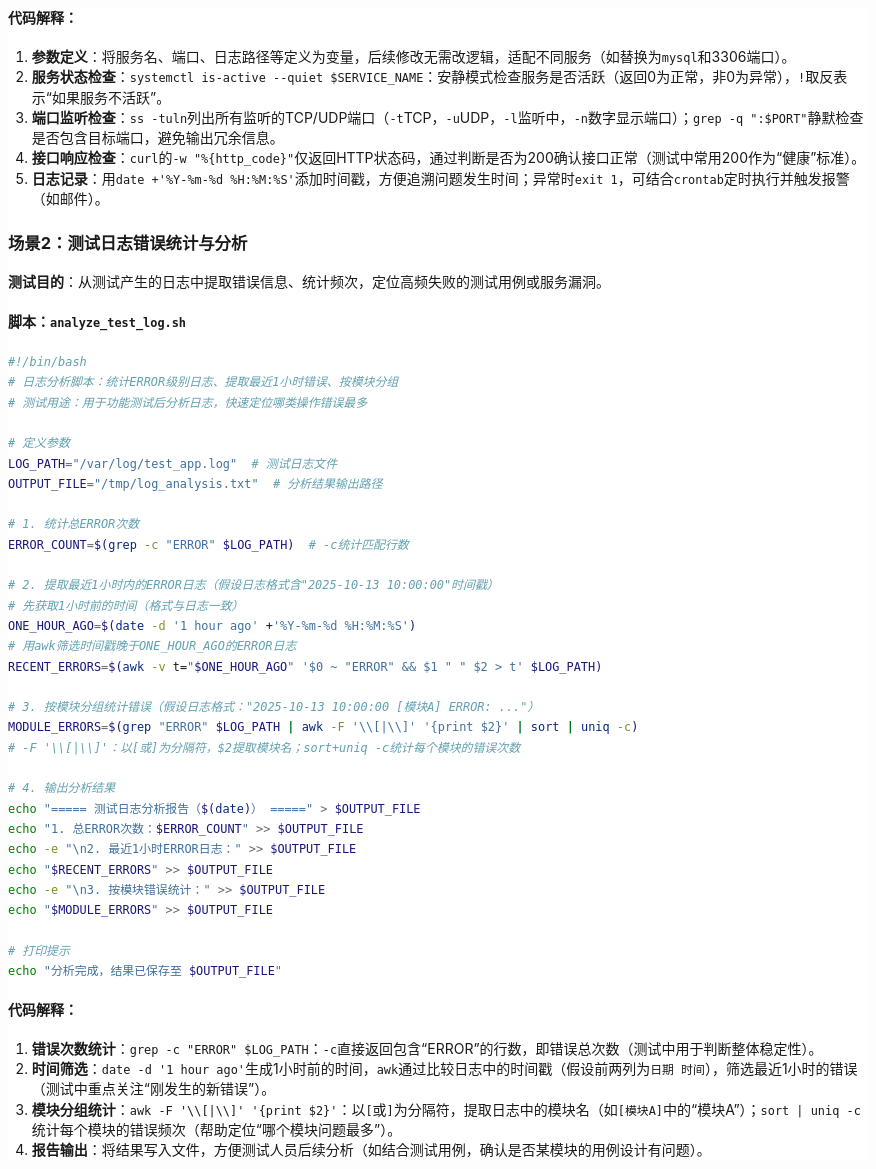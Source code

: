 
#### 代码解释：  
1. **参数定义**：将服务名、端口、日志路径等定义为变量，后续修改无需改逻辑，适配不同服务（如替换为`mysql`和3306端口）。  
2. **服务状态检查**：`systemctl is-active --quiet $SERVICE_NAME`：安静模式检查服务是否活跃（返回0为正常，非0为异常），`!`取反表示“如果服务不活跃”。  
3. **端口监听检查**：`ss -tuln`列出所有监听的TCP/UDP端口（`-t`TCP，`-u`UDP，`-l`监听中，`-n`数字显示端口）；`grep -q ":$PORT"`静默检查是否包含目标端口，避免输出冗余信息。  
4. **接口响应检查**：`curl`的`-w "%{http_code}"`仅返回HTTP状态码，通过判断是否为200确认接口正常（测试中常用200作为“健康”标准）。  
5. **日志记录**：用`date +'%Y-%m-%d %H:%M:%S'`添加时间戳，方便追溯问题发生时间；异常时`exit 1`，可结合`crontab`定时执行并触发报警（如邮件）。  


### 场景2：测试日志错误统计与分析  
**测试目的**：从测试产生的日志中提取错误信息、统计频次，定位高频失败的测试用例或服务漏洞。  


#### 脚本：`analyze_test_log.sh`  
```bash
#!/bin/bash
# 日志分析脚本：统计ERROR级别日志、提取最近1小时错误、按模块分组
# 测试用途：用于功能测试后分析日志，快速定位哪类操作错误最多

# 定义参数
LOG_PATH="/var/log/test_app.log"  # 测试日志文件
OUTPUT_FILE="/tmp/log_analysis.txt"  # 分析结果输出路径

# 1. 统计总ERROR次数
ERROR_COUNT=$(grep -c "ERROR" $LOG_PATH)  # -c统计匹配行数

# 2. 提取最近1小时内的ERROR日志（假设日志格式含"2025-10-13 10:00:00"时间戳）
# 先获取1小时前的时间（格式与日志一致）
ONE_HOUR_AGO=$(date -d '1 hour ago' +'%Y-%m-%d %H:%M:%S')
# 用awk筛选时间戳晚于ONE_HOUR_AGO的ERROR日志
RECENT_ERRORS=$(awk -v t="$ONE_HOUR_AGO" '$0 ~ "ERROR" && $1 " " $2 > t' $LOG_PATH)

# 3. 按模块分组统计错误（假设日志格式："2025-10-13 10:00:00 [模块A] ERROR: ..."）
MODULE_ERRORS=$(grep "ERROR" $LOG_PATH | awk -F '\\[|\\]' '{print $2}' | sort | uniq -c)
# -F '\\[|\\]'：以[或]为分隔符，$2提取模块名；sort+uniq -c统计每个模块的错误次数

# 4. 输出分析结果
echo "===== 测试日志分析报告（$(date)） =====" > $OUTPUT_FILE
echo "1. 总ERROR次数：$ERROR_COUNT" >> $OUTPUT_FILE
echo -e "\n2. 最近1小时ERROR日志：" >> $OUTPUT_FILE
echo "$RECENT_ERRORS" >> $OUTPUT_FILE
echo -e "\n3. 按模块错误统计：" >> $OUTPUT_FILE
echo "$MODULE_ERRORS" >> $OUTPUT_FILE

# 打印提示
echo "分析完成，结果已保存至 $OUTPUT_FILE"
```


#### 代码解释：  
1. **错误次数统计**：`grep -c "ERROR" $LOG_PATH`：`-c`直接返回包含“ERROR”的行数，即错误总次数（测试中用于判断整体稳定性）。  
2. **时间筛选**：`date -d '1 hour ago'`生成1小时前的时间，`awk`通过比较日志中的时间戳（假设前两列为`日期 时间`），筛选最近1小时的错误（测试中重点关注“刚发生的新错误”）。  
3. **模块分组统计**：`awk -F '\\[|\\]' '{print $2}'`：以`[`或`]`为分隔符，提取日志中的模块名（如`[模块A]`中的“模块A”）；`sort | uniq -c`统计每个模块的错误频次（帮助定位“哪个模块问题最多”）。  
4. **报告输出**：将结果写入文件，方便测试人员后续分析（如结合测试用例，确认是否某模块的用例设计有问题）。  
